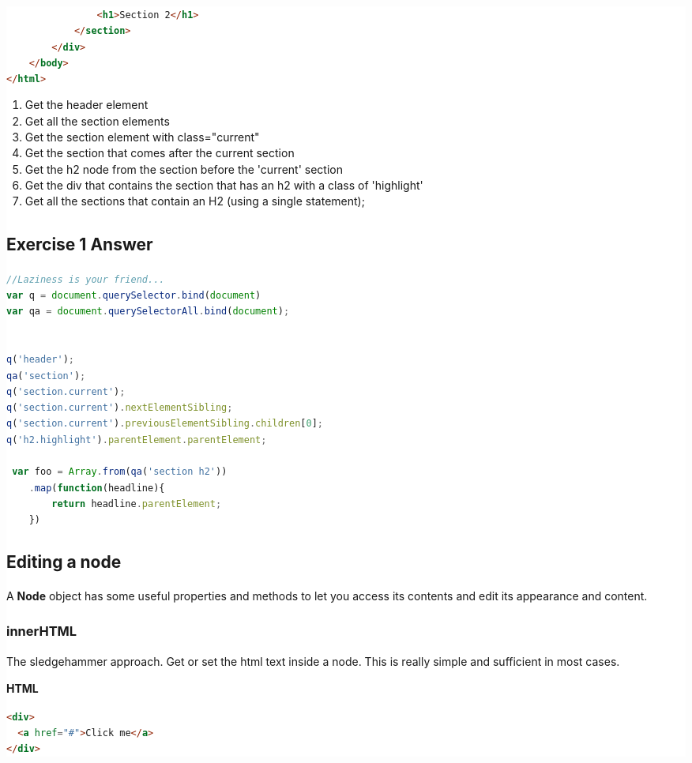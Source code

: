```html
				<h1>Section 2</h1>
			</section>
		</div>
	</body>
</html>
```

1. Get the header element
2. Get all the section elements
3. Get the section element with class="current"
4. Get the section that comes after the current section
5. Get the h2 node from the section before the 'current' section
6. Get the div that contains the section that has an h2 with a class of 'highlight'
8. Get all the sections that contain an H2 (using a single statement);


## Exercise 1 Answer

```javascript
//Laziness is your friend...
var q = document.querySelector.bind(document)
var qa = document.querySelectorAll.bind(document);


q('header');
qa('section');
q('section.current');
q('section.current').nextElementSibling;
q('section.current').previousElementSibling.children[0];
q('h2.highlight').parentElement.parentElement;

 var foo = Array.from(qa('section h2'))
    .map(function(headline){
        return headline.parentElement;
    })

```

## Editing a node
A **Node** object has some useful properties and methods to let you access its contents and edit its appearance and content.

### innerHTML
The sledgehammer approach. Get or set the html text inside a node. This is really simple and sufficient in most cases.

**HTML**<br>
```html
<div>
  <a href="#">Click me</a>
</div>
```
